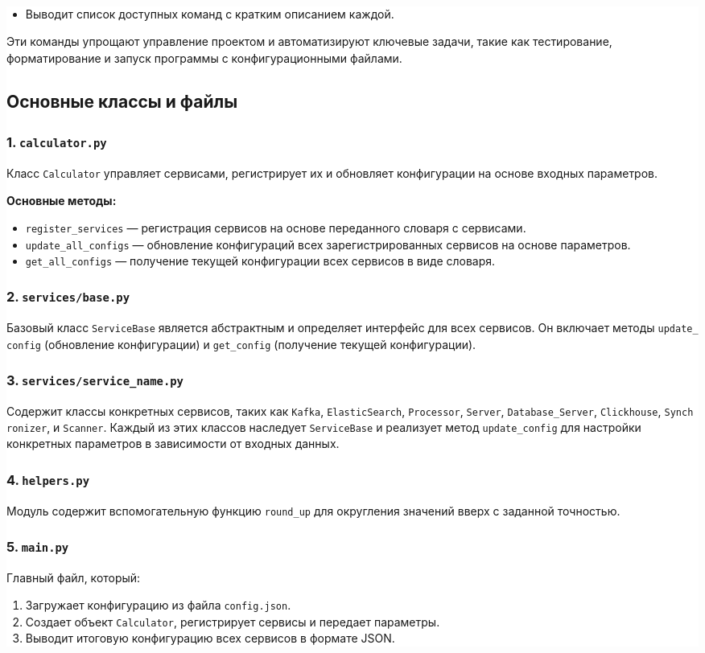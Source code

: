    - Выводит список доступных команд с кратким описанием каждой.

Эти команды упрощают управление проектом и автоматизируют ключевые задачи, такие как тестирование, форматирование и запуск программы с конфигурационными файлами.


## Основные классы и файлы

### 1. `calculator.py`

Класс `Calculator` управляет сервисами, регистрирует их и обновляет конфигурации на основе входных параметров. 

**Основные методы:**
- `register_services` — регистрация сервисов на основе переданного словаря с сервисами.
- `update_all_configs` — обновление конфигураций всех зарегистрированных сервисов на основе параметров.
- `get_all_configs` — получение текущей конфигурации всех сервисов в виде словаря.

### 2. `services/base.py`

Базовый класс `ServiceBase` является абстрактным и определяет интерфейс для всех сервисов. Он включает методы `update_config` (обновление конфигурации) и `get_config` (получение текущей конфигурации).

### 3. `services/service_name.py`

Содержит классы конкретных сервисов, таких как `Kafka`, `ElasticSearch`, `Processor`, `Server`, `Database_Server`, `Clickhouse`, `Synchronizer`, и `Scanner`. Каждый из этих классов наследует `ServiceBase` и реализует метод `update_config` для настройки конкретных параметров в зависимости от входных данных.

### 4. `helpers.py`

Модуль содержит вспомогательную функцию `round_up` для округления значений вверх с заданной точностью.

### 5. `main.py`

Главный файл, который:
1. Загружает конфигурацию из файла `config.json`.
2. Создает объект `Calculator`, регистрирует сервисы и передает параметры.
3. Выводит итоговую конфигурацию всех сервисов в формате JSON.

